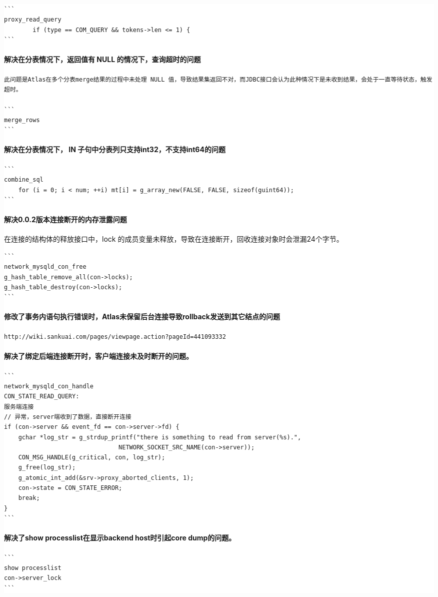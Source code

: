     ```
    proxy_read_query
            if (type == COM_QUERY && tokens->len <= 1) {
    ```
#### 解决在分表情况下，返回值有 NULL 的情况下，查询超时的问题  
    此问题是Atlas在多个分表merge结果的过程中未处理 NULL 值，导致结果集返回不对，而JDBC接口会认为此种情况下是未收到结果，会处于一直等待状态，触发超时。

    ```
    merge_rows
    ```
#### 解决在分表情况下， IN 子句中分表列只支持int32，不支持int64的问题
    
    ```
    combine_sql
        for (i = 0; i < num; ++i) mt[i] = g_array_new(FALSE, FALSE, sizeof(guint64));
    ```
#### 解决0.0.2版本连接断开的内存泄露问题  
在连接的结构体的释放接口中，lock 的成员变量未释放，导致在连接断开，回收连接对象时会泄漏24个字节。

    ```
    network_mysqld_con_free
    g_hash_table_remove_all(con->locks);
	g_hash_table_destroy(con->locks);
    ```
#### 修改了事务内语句执行错误时，Atlas未保留后台连接导致rollback发送到其它结点的问题 
    http://wiki.sankuai.com/pages/viewpage.action?pageId=441093332

#### 解决了绑定后端连接断开时，客户端连接未及时断开的问题。

    ```
    network_mysqld_con_handle
    CON_STATE_READ_QUERY:
    服务端连接
    // 异常，server端收到了数据，直接断开连接
    if (con->server && event_fd == con->server->fd) {
        gchar *log_str = g_strdup_printf("there is something to read from server(%s).",
                                    NETWORK_SOCKET_SRC_NAME(con->server));
        CON_MSG_HANDLE(g_critical, con, log_str);
        g_free(log_str);
        g_atomic_int_add(&srv->proxy_aborted_clients, 1);
        con->state = CON_STATE_ERROR;
        break;
    }
    ```

#### 解决了show processlist在显示backend host时引起core dump的问题。

    ```
    show processlist
    con->server_lock
    ```
